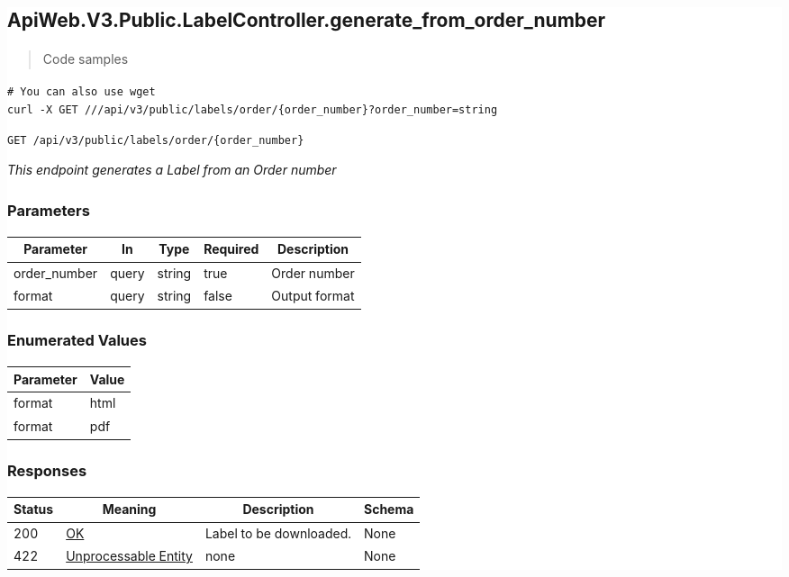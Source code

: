 
## ApiWeb.V3.Public.LabelController.generate_from_order_number

<a id="opIdApiWeb.V3.Public.LabelController.generate_from_order_number"></a>

> Code samples

```shell
# You can also use wget
curl -X GET ///api/v3/public/labels/order/{order_number}?order_number=string

```

`GET /api/v3/public/labels/order/{order_number}`

*This endpoint generates a Label from an Order number*

<h3 id="apiweb.v3.public.labelcontroller.generate_from_order_number-parameters">Parameters</h3>

|Parameter|In|Type|Required|Description|
|---|---|---|---|---|
|order_number|query|string|true|Order number|
|format|query|string|false|Output format|

### Enumerated Values

|Parameter|Value|
|---|---|
|format|html|
|format|pdf|

<h3 id="apiweb.v3.public.labelcontroller.generate_from_order_number-responses">Responses</h3>

|Status|Meaning|Description|Schema|
|---|---|---|---|
|200|[OK](https://tools.ietf.org/html/rfc7231#section-6.3.1)|Label to be downloaded.|None|
|422|[Unprocessable Entity](https://tools.ietf.org/html/rfc2518#section-10.3)|none|None|

